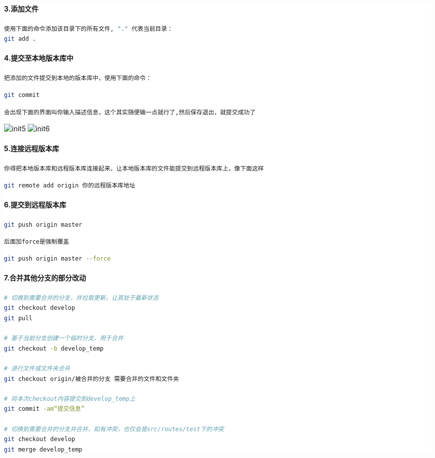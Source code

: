 #### 3.添加文件
```sh
使用下面的命令添加该目录下的所有文件, "." 代表当前目录：
git add .
```

#### 4.提交至本地版本库中
```sh
把添加的文件提交到本地的版本库中，使用下面的命令：
```

```sh
git commit
```

```sh
会出现下面的界面叫你输入描述信息，这个其实随便输一点就行了,然后保存退出，就提交成功了
```
![init5](./photo/init5.jpg)
![init6](./photo/init6.jpg)

#### 5.连接远程版本库
```sh
你得把本地版本库和远程版本库连接起来，让本地版本库的文件能提交到远程版本库上，像下面这样
```
```sh
git remote add origin 你的远程版本库地址
```

#### 6.提交到远程版本库
```sh
git push origin master
```

```sh
后面加force是强制覆盖
```

```sh
git push origin master --force
```

#### 7.合并其他分支的部分改动
```sh
# 切换到需要合并的分支，并拉取更新，让其处于最新状态
git checkout develop    
git pull

# 基于当前分支创建一个临时分支，用于合并
git checkout -b develop_temp

# 进行文件或文件夹合并
git checkout origin/被合并的分支 需要合并的文件和文件夹

# 将本次checkout内容提交到develop_temp上
git commit -am“提交信息”

# 切换到需要合并的分支并合并，如有冲突，也仅会是src/routes/test下的冲突
git checkout develop
git merge develop_temp
```
